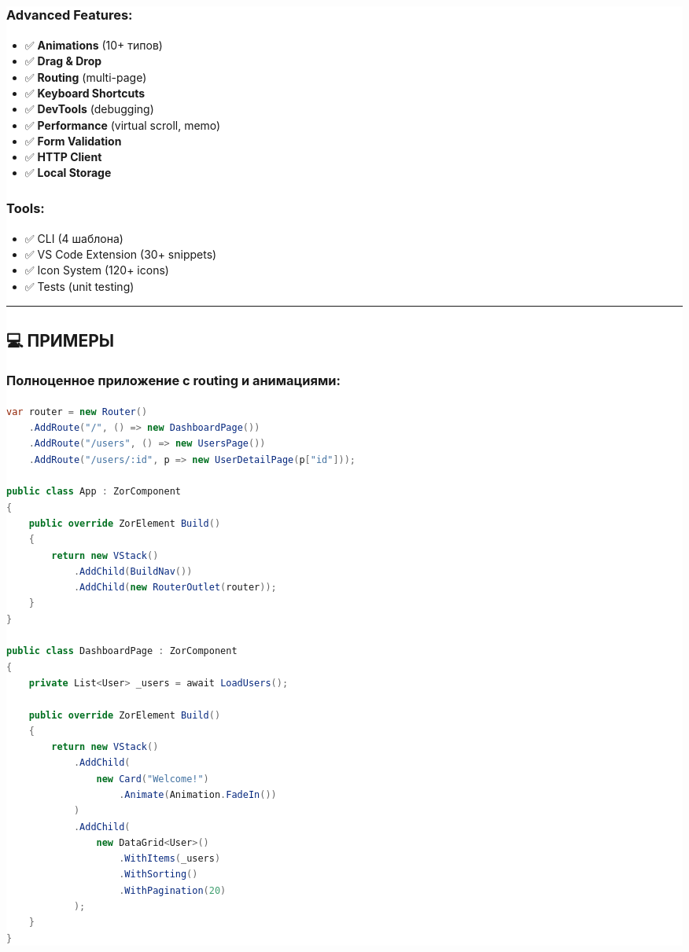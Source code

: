 ### Advanced Features:
- ✅ **Animations** (10+ типов)
- ✅ **Drag & Drop**
- ✅ **Routing** (multi-page)
- ✅ **Keyboard Shortcuts**
- ✅ **DevTools** (debugging)
- ✅ **Performance** (virtual scroll, memo)
- ✅ **Form Validation**
- ✅ **HTTP Client**
- ✅ **Local Storage**

### Tools:
- ✅ CLI (4 шаблона)
- ✅ VS Code Extension (30+ snippets)
- ✅ Icon System (120+ icons)
- ✅ Tests (unit testing)

---

## 💻 ПРИМЕРЫ

### Полноценное приложение с routing и анимациями:

```csharp
var router = new Router()
    .AddRoute("/", () => new DashboardPage())
    .AddRoute("/users", () => new UsersPage())
    .AddRoute("/users/:id", p => new UserDetailPage(p["id"]));

public class App : ZorComponent
{
    public override ZorElement Build()
    {
        return new VStack()
            .AddChild(BuildNav())
            .AddChild(new RouterOutlet(router));
    }
}

public class DashboardPage : ZorComponent
{
    private List<User> _users = await LoadUsers();

    public override ZorElement Build()
    {
        return new VStack()
            .AddChild(
                new Card("Welcome!")
                    .Animate(Animation.FadeIn())
            )
            .AddChild(
                new DataGrid<User>()
                    .WithItems(_users)
                    .WithSorting()
                    .WithPagination(20)
            );
    }
}
```
